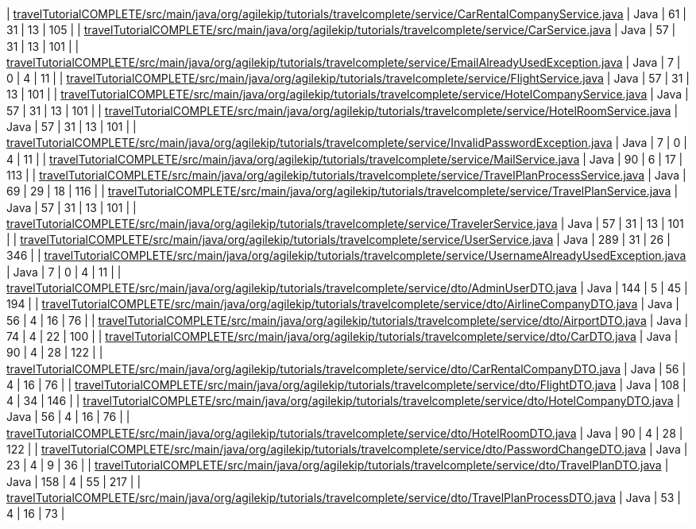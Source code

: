 | [travelTutorialCOMPLETE/src/main/java/org/agilekip/tutorials/travelcomplete/service/CarRentalCompanyService.java](/travelTutorialCOMPLETE/src/main/java/org/agilekip/tutorials/travelcomplete/service/CarRentalCompanyService.java) | Java | 61 | 31 | 13 | 105 |
| [travelTutorialCOMPLETE/src/main/java/org/agilekip/tutorials/travelcomplete/service/CarService.java](/travelTutorialCOMPLETE/src/main/java/org/agilekip/tutorials/travelcomplete/service/CarService.java) | Java | 57 | 31 | 13 | 101 |
| [travelTutorialCOMPLETE/src/main/java/org/agilekip/tutorials/travelcomplete/service/EmailAlreadyUsedException.java](/travelTutorialCOMPLETE/src/main/java/org/agilekip/tutorials/travelcomplete/service/EmailAlreadyUsedException.java) | Java | 7 | 0 | 4 | 11 |
| [travelTutorialCOMPLETE/src/main/java/org/agilekip/tutorials/travelcomplete/service/FlightService.java](/travelTutorialCOMPLETE/src/main/java/org/agilekip/tutorials/travelcomplete/service/FlightService.java) | Java | 57 | 31 | 13 | 101 |
| [travelTutorialCOMPLETE/src/main/java/org/agilekip/tutorials/travelcomplete/service/HotelCompanyService.java](/travelTutorialCOMPLETE/src/main/java/org/agilekip/tutorials/travelcomplete/service/HotelCompanyService.java) | Java | 57 | 31 | 13 | 101 |
| [travelTutorialCOMPLETE/src/main/java/org/agilekip/tutorials/travelcomplete/service/HotelRoomService.java](/travelTutorialCOMPLETE/src/main/java/org/agilekip/tutorials/travelcomplete/service/HotelRoomService.java) | Java | 57 | 31 | 13 | 101 |
| [travelTutorialCOMPLETE/src/main/java/org/agilekip/tutorials/travelcomplete/service/InvalidPasswordException.java](/travelTutorialCOMPLETE/src/main/java/org/agilekip/tutorials/travelcomplete/service/InvalidPasswordException.java) | Java | 7 | 0 | 4 | 11 |
| [travelTutorialCOMPLETE/src/main/java/org/agilekip/tutorials/travelcomplete/service/MailService.java](/travelTutorialCOMPLETE/src/main/java/org/agilekip/tutorials/travelcomplete/service/MailService.java) | Java | 90 | 6 | 17 | 113 |
| [travelTutorialCOMPLETE/src/main/java/org/agilekip/tutorials/travelcomplete/service/TravelPlanProcessService.java](/travelTutorialCOMPLETE/src/main/java/org/agilekip/tutorials/travelcomplete/service/TravelPlanProcessService.java) | Java | 69 | 29 | 18 | 116 |
| [travelTutorialCOMPLETE/src/main/java/org/agilekip/tutorials/travelcomplete/service/TravelPlanService.java](/travelTutorialCOMPLETE/src/main/java/org/agilekip/tutorials/travelcomplete/service/TravelPlanService.java) | Java | 57 | 31 | 13 | 101 |
| [travelTutorialCOMPLETE/src/main/java/org/agilekip/tutorials/travelcomplete/service/TravelerService.java](/travelTutorialCOMPLETE/src/main/java/org/agilekip/tutorials/travelcomplete/service/TravelerService.java) | Java | 57 | 31 | 13 | 101 |
| [travelTutorialCOMPLETE/src/main/java/org/agilekip/tutorials/travelcomplete/service/UserService.java](/travelTutorialCOMPLETE/src/main/java/org/agilekip/tutorials/travelcomplete/service/UserService.java) | Java | 289 | 31 | 26 | 346 |
| [travelTutorialCOMPLETE/src/main/java/org/agilekip/tutorials/travelcomplete/service/UsernameAlreadyUsedException.java](/travelTutorialCOMPLETE/src/main/java/org/agilekip/tutorials/travelcomplete/service/UsernameAlreadyUsedException.java) | Java | 7 | 0 | 4 | 11 |
| [travelTutorialCOMPLETE/src/main/java/org/agilekip/tutorials/travelcomplete/service/dto/AdminUserDTO.java](/travelTutorialCOMPLETE/src/main/java/org/agilekip/tutorials/travelcomplete/service/dto/AdminUserDTO.java) | Java | 144 | 5 | 45 | 194 |
| [travelTutorialCOMPLETE/src/main/java/org/agilekip/tutorials/travelcomplete/service/dto/AirlineCompanyDTO.java](/travelTutorialCOMPLETE/src/main/java/org/agilekip/tutorials/travelcomplete/service/dto/AirlineCompanyDTO.java) | Java | 56 | 4 | 16 | 76 |
| [travelTutorialCOMPLETE/src/main/java/org/agilekip/tutorials/travelcomplete/service/dto/AirportDTO.java](/travelTutorialCOMPLETE/src/main/java/org/agilekip/tutorials/travelcomplete/service/dto/AirportDTO.java) | Java | 74 | 4 | 22 | 100 |
| [travelTutorialCOMPLETE/src/main/java/org/agilekip/tutorials/travelcomplete/service/dto/CarDTO.java](/travelTutorialCOMPLETE/src/main/java/org/agilekip/tutorials/travelcomplete/service/dto/CarDTO.java) | Java | 90 | 4 | 28 | 122 |
| [travelTutorialCOMPLETE/src/main/java/org/agilekip/tutorials/travelcomplete/service/dto/CarRentalCompanyDTO.java](/travelTutorialCOMPLETE/src/main/java/org/agilekip/tutorials/travelcomplete/service/dto/CarRentalCompanyDTO.java) | Java | 56 | 4 | 16 | 76 |
| [travelTutorialCOMPLETE/src/main/java/org/agilekip/tutorials/travelcomplete/service/dto/FlightDTO.java](/travelTutorialCOMPLETE/src/main/java/org/agilekip/tutorials/travelcomplete/service/dto/FlightDTO.java) | Java | 108 | 4 | 34 | 146 |
| [travelTutorialCOMPLETE/src/main/java/org/agilekip/tutorials/travelcomplete/service/dto/HotelCompanyDTO.java](/travelTutorialCOMPLETE/src/main/java/org/agilekip/tutorials/travelcomplete/service/dto/HotelCompanyDTO.java) | Java | 56 | 4 | 16 | 76 |
| [travelTutorialCOMPLETE/src/main/java/org/agilekip/tutorials/travelcomplete/service/dto/HotelRoomDTO.java](/travelTutorialCOMPLETE/src/main/java/org/agilekip/tutorials/travelcomplete/service/dto/HotelRoomDTO.java) | Java | 90 | 4 | 28 | 122 |
| [travelTutorialCOMPLETE/src/main/java/org/agilekip/tutorials/travelcomplete/service/dto/PasswordChangeDTO.java](/travelTutorialCOMPLETE/src/main/java/org/agilekip/tutorials/travelcomplete/service/dto/PasswordChangeDTO.java) | Java | 23 | 4 | 9 | 36 |
| [travelTutorialCOMPLETE/src/main/java/org/agilekip/tutorials/travelcomplete/service/dto/TravelPlanDTO.java](/travelTutorialCOMPLETE/src/main/java/org/agilekip/tutorials/travelcomplete/service/dto/TravelPlanDTO.java) | Java | 158 | 4 | 55 | 217 |
| [travelTutorialCOMPLETE/src/main/java/org/agilekip/tutorials/travelcomplete/service/dto/TravelPlanProcessDTO.java](/travelTutorialCOMPLETE/src/main/java/org/agilekip/tutorials/travelcomplete/service/dto/TravelPlanProcessDTO.java) | Java | 53 | 4 | 16 | 73 |